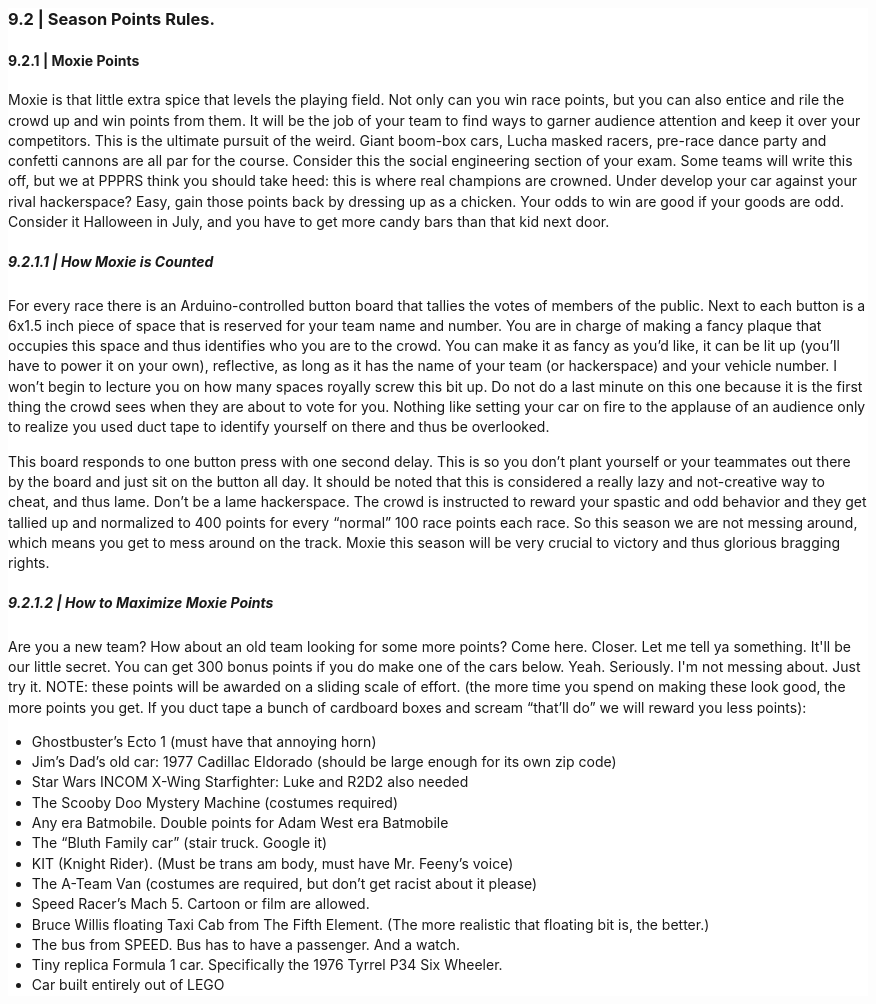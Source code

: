 ### 9.2 | Season Points Rules.
#### 9.2.1 | Moxie Points

Moxie is that little extra spice that levels the playing field. Not only can you win race points, but you can also entice and rile the crowd up and win points from them. It will be the job of your team to find ways to garner audience attention and keep it over your competitors. This is the ultimate pursuit of the weird. Giant boom-box cars, Lucha masked racers, pre-race dance party and confetti cannons are all par for the course. Consider this the social engineering section of your exam. Some teams will write this off, but we at PPPRS think you should take heed: this is where real champions are  crowned. Under develop your car against your rival hackerspace? Easy, gain those points back by dressing up as a chicken. Your odds to win are good if your goods are odd. Consider it Halloween in July, and you have to get more candy bars than that kid next door.

##### 9.2.1.1 | How Moxie is Counted

For every race there is an Arduino-controlled button board that tallies the votes of members of the public. Next to each button is a 6x1.5 inch piece of space that is reserved for your team name and number. You are in charge of making a fancy plaque that occupies this space and thus identifies who you are to the crowd. You can make it as fancy as you’d like, it can be lit up (you’ll have to power it on your own), reflective, as long as it has the name of your team (or hackerspace) and your vehicle number. I won’t begin to lecture you on how many spaces royally screw this bit up. Do not do a last minute on this one because it is the first thing the crowd sees when they are about to vote for you. Nothing like setting your car on fire to the applause of an audience only to realize you used duct tape to identify yourself on there and thus be overlooked.

This board responds to one button press with one second delay. This is so you don’t plant yourself or your teammates out there by the board and just sit on the button all day. It should be noted that this is considered a really lazy and not-creative way to cheat, and thus lame. Don’t be a lame hackerspace. The crowd is instructed to reward your spastic and odd behavior and they get tallied up and normalized to 400 points for every “normal” 100 race points each race. So this season we are not messing around, which means you get to mess around on the track. Moxie this season will be very crucial to victory and thus glorious bragging rights. 

##### 9.2.1.2 | How to Maximize Moxie Points
Are you a new team? How about an old team looking for some more points? Come here. Closer. Let me tell ya something. It'll be our little secret. You can get 300 bonus points if you do make one of the cars below. Yeah. Seriously. I'm not messing about. Just try it. NOTE: these points will be awarded on a sliding scale of effort. (the more time you spend on making these look good, the more points you get. If you duct tape a bunch of cardboard boxes and scream “that’ll do” we will reward you less points):

* Ghostbuster’s Ecto 1 (must have that annoying horn)
* Jim’s Dad’s old car: 1977 Cadillac Eldorado (should be large enough for its own zip code)
* Star Wars INCOM X-Wing Starfighter: Luke and R2D2 also needed
* The Scooby Doo Mystery Machine (costumes required)
* Any era Batmobile. Double points for Adam West era Batmobile
* The “Bluth Family car” (stair truck. Google it)
* KIT (Knight Rider). (Must be trans am body, must have Mr. Feeny’s voice)
* The A-Team Van (costumes are required, but don’t get racist about it please)
* Speed Racer’s Mach 5. Cartoon or film are allowed.
* Bruce Willis floating Taxi Cab from The Fifth Element. (The more realistic that floating bit is, the better.)
* The bus from SPEED. Bus has to have a passenger. And a watch.
* Tiny replica Formula 1 car. Specifically the 1976 Tyrrel P34 Six Wheeler.
* Car built entirely out of LEGO
